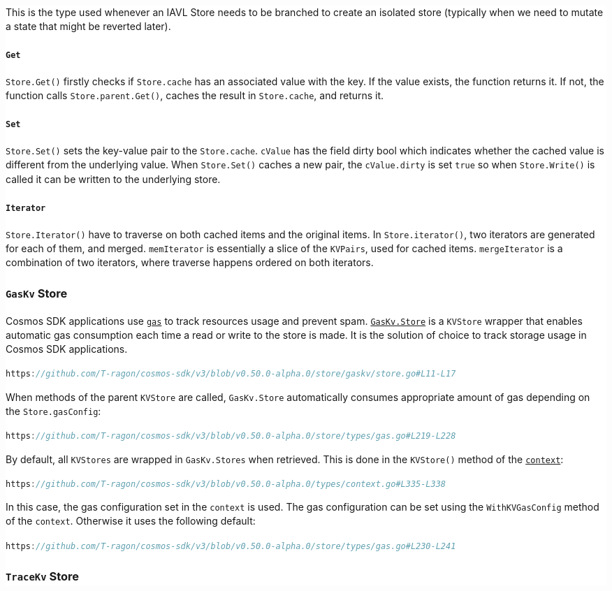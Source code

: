 This is the type used whenever an IAVL Store needs to be branched to create an isolated store (typically when we need to mutate a state that might be reverted later).

#### `Get`

`Store.Get()` firstly checks if `Store.cache` has an associated value with the key. If the value exists, the function returns it. If not, the function calls `Store.parent.Get()`, caches the result in `Store.cache`, and returns it.

#### `Set`

`Store.Set()` sets the key-value pair to the `Store.cache`. `cValue` has the field dirty bool which indicates whether the cached value is different from the underlying value. When `Store.Set()` caches a new pair, the `cValue.dirty` is set `true` so when `Store.Write()` is called it can be written to the underlying store.

#### `Iterator`

`Store.Iterator()` have to traverse on both cached items and the original items. In `Store.iterator()`, two iterators are generated for each of them, and merged. `memIterator` is essentially a slice of the `KVPairs`, used for cached items. `mergeIterator` is a combination of two iterators, where traverse happens ordered on both iterators.

### `GasKv` Store

Cosmos SDK applications use [`gas`](../beginner/04-gas-fees.md) to track resources usage and prevent spam. [`GasKv.Store`](https://github.com/T-ragon/cosmos-sdk/v3/blob/v0.50.0-alpha.0/store/gaskv/store.go) is a `KVStore` wrapper that enables automatic gas consumption each time a read or write to the store is made. It is the solution of choice to track storage usage in Cosmos SDK applications.

```go reference
https://github.com/T-ragon/cosmos-sdk/v3/blob/v0.50.0-alpha.0/store/gaskv/store.go#L11-L17
```

When methods of the parent `KVStore` are called, `GasKv.Store` automatically consumes appropriate amount of gas depending on the `Store.gasConfig`:

```go reference
https://github.com/T-ragon/cosmos-sdk/v3/blob/v0.50.0-alpha.0/store/types/gas.go#L219-L228
```

By default, all `KVStores` are wrapped in `GasKv.Stores` when retrieved. This is done in the `KVStore()` method of the [`context`](./02-context.md):

```go reference
https://github.com/T-ragon/cosmos-sdk/v3/blob/v0.50.0-alpha.0/types/context.go#L335-L338
```

In this case, the gas configuration set in the `context` is used. The gas configuration can be set using the `WithKVGasConfig` method of the `context`.
Otherwise it uses the following default:

```go reference
https://github.com/T-ragon/cosmos-sdk/v3/blob/v0.50.0-alpha.0/store/types/gas.go#L230-L241
```

### `TraceKv` Store
